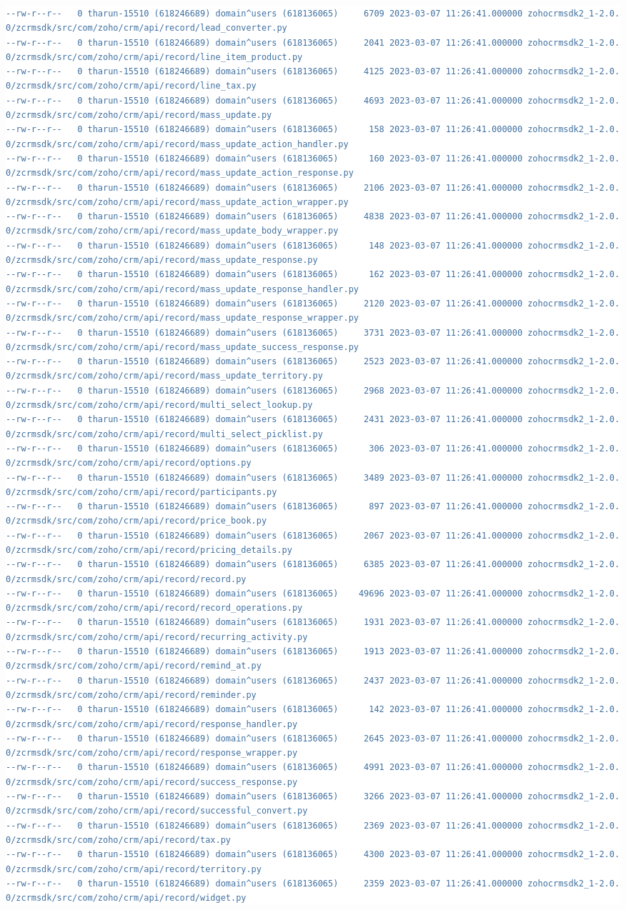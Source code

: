 ```diff
--rw-r--r--   0 tharun-15510 (618246689) domain^users (618136065)     6709 2023-03-07 11:26:41.000000 zohocrmsdk2_1-2.0.0/zcrmsdk/src/com/zoho/crm/api/record/lead_converter.py
--rw-r--r--   0 tharun-15510 (618246689) domain^users (618136065)     2041 2023-03-07 11:26:41.000000 zohocrmsdk2_1-2.0.0/zcrmsdk/src/com/zoho/crm/api/record/line_item_product.py
--rw-r--r--   0 tharun-15510 (618246689) domain^users (618136065)     4125 2023-03-07 11:26:41.000000 zohocrmsdk2_1-2.0.0/zcrmsdk/src/com/zoho/crm/api/record/line_tax.py
--rw-r--r--   0 tharun-15510 (618246689) domain^users (618136065)     4693 2023-03-07 11:26:41.000000 zohocrmsdk2_1-2.0.0/zcrmsdk/src/com/zoho/crm/api/record/mass_update.py
--rw-r--r--   0 tharun-15510 (618246689) domain^users (618136065)      158 2023-03-07 11:26:41.000000 zohocrmsdk2_1-2.0.0/zcrmsdk/src/com/zoho/crm/api/record/mass_update_action_handler.py
--rw-r--r--   0 tharun-15510 (618246689) domain^users (618136065)      160 2023-03-07 11:26:41.000000 zohocrmsdk2_1-2.0.0/zcrmsdk/src/com/zoho/crm/api/record/mass_update_action_response.py
--rw-r--r--   0 tharun-15510 (618246689) domain^users (618136065)     2106 2023-03-07 11:26:41.000000 zohocrmsdk2_1-2.0.0/zcrmsdk/src/com/zoho/crm/api/record/mass_update_action_wrapper.py
--rw-r--r--   0 tharun-15510 (618246689) domain^users (618136065)     4838 2023-03-07 11:26:41.000000 zohocrmsdk2_1-2.0.0/zcrmsdk/src/com/zoho/crm/api/record/mass_update_body_wrapper.py
--rw-r--r--   0 tharun-15510 (618246689) domain^users (618136065)      148 2023-03-07 11:26:41.000000 zohocrmsdk2_1-2.0.0/zcrmsdk/src/com/zoho/crm/api/record/mass_update_response.py
--rw-r--r--   0 tharun-15510 (618246689) domain^users (618136065)      162 2023-03-07 11:26:41.000000 zohocrmsdk2_1-2.0.0/zcrmsdk/src/com/zoho/crm/api/record/mass_update_response_handler.py
--rw-r--r--   0 tharun-15510 (618246689) domain^users (618136065)     2120 2023-03-07 11:26:41.000000 zohocrmsdk2_1-2.0.0/zcrmsdk/src/com/zoho/crm/api/record/mass_update_response_wrapper.py
--rw-r--r--   0 tharun-15510 (618246689) domain^users (618136065)     3731 2023-03-07 11:26:41.000000 zohocrmsdk2_1-2.0.0/zcrmsdk/src/com/zoho/crm/api/record/mass_update_success_response.py
--rw-r--r--   0 tharun-15510 (618246689) domain^users (618136065)     2523 2023-03-07 11:26:41.000000 zohocrmsdk2_1-2.0.0/zcrmsdk/src/com/zoho/crm/api/record/mass_update_territory.py
--rw-r--r--   0 tharun-15510 (618246689) domain^users (618136065)     2968 2023-03-07 11:26:41.000000 zohocrmsdk2_1-2.0.0/zcrmsdk/src/com/zoho/crm/api/record/multi_select_lookup.py
--rw-r--r--   0 tharun-15510 (618246689) domain^users (618136065)     2431 2023-03-07 11:26:41.000000 zohocrmsdk2_1-2.0.0/zcrmsdk/src/com/zoho/crm/api/record/multi_select_picklist.py
--rw-r--r--   0 tharun-15510 (618246689) domain^users (618136065)      306 2023-03-07 11:26:41.000000 zohocrmsdk2_1-2.0.0/zcrmsdk/src/com/zoho/crm/api/record/options.py
--rw-r--r--   0 tharun-15510 (618246689) domain^users (618136065)     3489 2023-03-07 11:26:41.000000 zohocrmsdk2_1-2.0.0/zcrmsdk/src/com/zoho/crm/api/record/participants.py
--rw-r--r--   0 tharun-15510 (618246689) domain^users (618136065)      897 2023-03-07 11:26:41.000000 zohocrmsdk2_1-2.0.0/zcrmsdk/src/com/zoho/crm/api/record/price_book.py
--rw-r--r--   0 tharun-15510 (618246689) domain^users (618136065)     2067 2023-03-07 11:26:41.000000 zohocrmsdk2_1-2.0.0/zcrmsdk/src/com/zoho/crm/api/record/pricing_details.py
--rw-r--r--   0 tharun-15510 (618246689) domain^users (618136065)     6385 2023-03-07 11:26:41.000000 zohocrmsdk2_1-2.0.0/zcrmsdk/src/com/zoho/crm/api/record/record.py
--rw-r--r--   0 tharun-15510 (618246689) domain^users (618136065)    49696 2023-03-07 11:26:41.000000 zohocrmsdk2_1-2.0.0/zcrmsdk/src/com/zoho/crm/api/record/record_operations.py
--rw-r--r--   0 tharun-15510 (618246689) domain^users (618136065)     1931 2023-03-07 11:26:41.000000 zohocrmsdk2_1-2.0.0/zcrmsdk/src/com/zoho/crm/api/record/recurring_activity.py
--rw-r--r--   0 tharun-15510 (618246689) domain^users (618136065)     1913 2023-03-07 11:26:41.000000 zohocrmsdk2_1-2.0.0/zcrmsdk/src/com/zoho/crm/api/record/remind_at.py
--rw-r--r--   0 tharun-15510 (618246689) domain^users (618136065)     2437 2023-03-07 11:26:41.000000 zohocrmsdk2_1-2.0.0/zcrmsdk/src/com/zoho/crm/api/record/reminder.py
--rw-r--r--   0 tharun-15510 (618246689) domain^users (618136065)      142 2023-03-07 11:26:41.000000 zohocrmsdk2_1-2.0.0/zcrmsdk/src/com/zoho/crm/api/record/response_handler.py
--rw-r--r--   0 tharun-15510 (618246689) domain^users (618136065)     2645 2023-03-07 11:26:41.000000 zohocrmsdk2_1-2.0.0/zcrmsdk/src/com/zoho/crm/api/record/response_wrapper.py
--rw-r--r--   0 tharun-15510 (618246689) domain^users (618136065)     4991 2023-03-07 11:26:41.000000 zohocrmsdk2_1-2.0.0/zcrmsdk/src/com/zoho/crm/api/record/success_response.py
--rw-r--r--   0 tharun-15510 (618246689) domain^users (618136065)     3266 2023-03-07 11:26:41.000000 zohocrmsdk2_1-2.0.0/zcrmsdk/src/com/zoho/crm/api/record/successful_convert.py
--rw-r--r--   0 tharun-15510 (618246689) domain^users (618136065)     2369 2023-03-07 11:26:41.000000 zohocrmsdk2_1-2.0.0/zcrmsdk/src/com/zoho/crm/api/record/tax.py
--rw-r--r--   0 tharun-15510 (618246689) domain^users (618136065)     4300 2023-03-07 11:26:41.000000 zohocrmsdk2_1-2.0.0/zcrmsdk/src/com/zoho/crm/api/record/territory.py
--rw-r--r--   0 tharun-15510 (618246689) domain^users (618136065)     2359 2023-03-07 11:26:41.000000 zohocrmsdk2_1-2.0.0/zcrmsdk/src/com/zoho/crm/api/record/widget.py
```